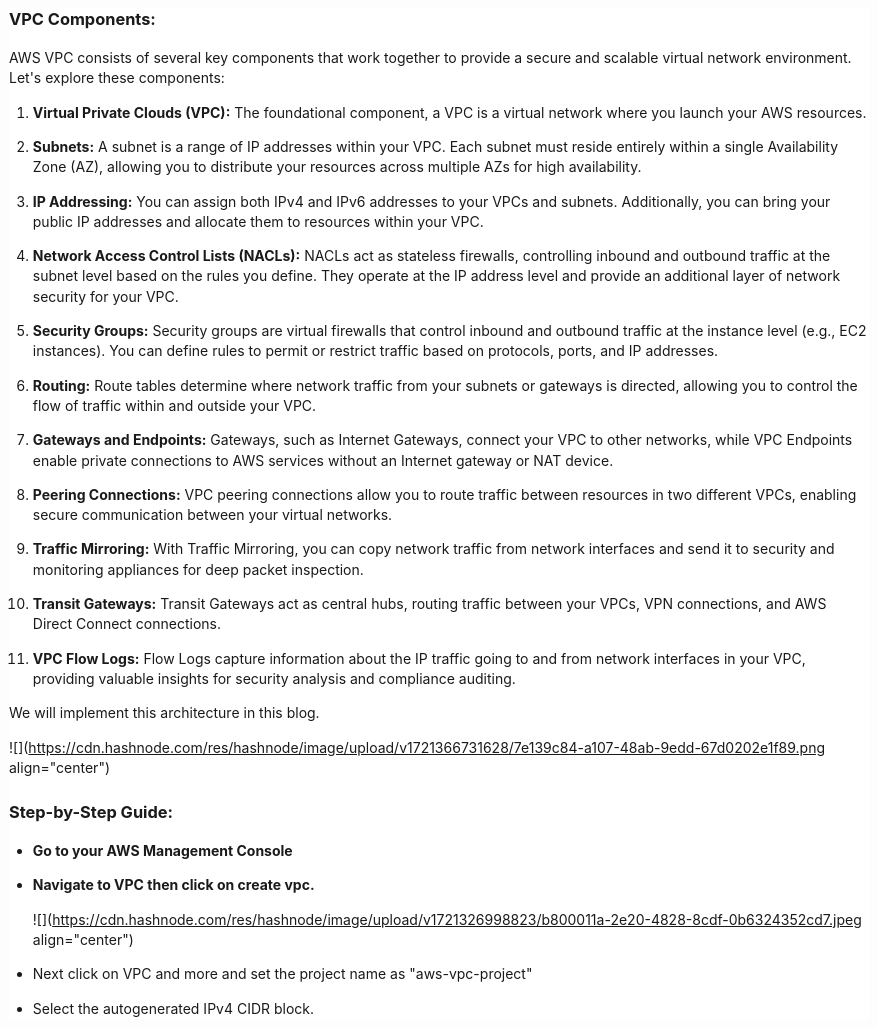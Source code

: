 ### VPC Components:

AWS VPC consists of several key components that work together to provide a secure and scalable virtual network environment. Let's explore these components:

1. **Virtual Private Clouds (VPC):** The foundational component, a VPC is a virtual network where you launch your AWS resources.
    
2. **Subnets:** A subnet is a range of IP addresses within your VPC. Each subnet must reside entirely within a single Availability Zone (AZ), allowing you to distribute your resources across multiple AZs for high availability.
    
3. **IP Addressing:** You can assign both IPv4 and IPv6 addresses to your VPCs and subnets. Additionally, you can bring your public IP addresses and allocate them to resources within your VPC.
    
4. **Network Access Control Lists (NACLs):** NACLs act as stateless firewalls, controlling inbound and outbound traffic at the subnet level based on the rules you define. They operate at the IP address level and provide an additional layer of network security for your VPC.
    
5. **Security Groups:** Security groups are virtual firewalls that control inbound and outbound traffic at the instance level (e.g., EC2 instances). You can define rules to permit or restrict traffic based on protocols, ports, and IP addresses.
    
6. **Routing:** Route tables determine where network traffic from your subnets or gateways is directed, allowing you to control the flow of traffic within and outside your VPC.
    
7. **Gateways and Endpoints:** Gateways, such as Internet Gateways, connect your VPC to other networks, while VPC Endpoints enable private connections to AWS services without an Internet gateway or NAT device.
    
8. **Peering Connections:** VPC peering connections allow you to route traffic between resources in two different VPCs, enabling secure communication between your virtual networks.
    
9. **Traffic Mirroring:** With Traffic Mirroring, you can copy network traffic from network interfaces and send it to security and monitoring appliances for deep packet inspection.
    
10. **Transit Gateways:** Transit Gateways act as central hubs, routing traffic between your VPCs, VPN connections, and AWS Direct Connect connections.
    
11. **VPC Flow Logs:** Flow Logs capture information about the IP traffic going to and from network interfaces in your VPC, providing valuable insights for security analysis and compliance auditing.
    

We will implement this architecture in this blog.

![](https://cdn.hashnode.com/res/hashnode/image/upload/v1721366731628/7e139c84-a107-48ab-9edd-67d0202e1f89.png align="center")

### Step-by-Step Guide:

* **Go to your AWS Management Console**
    
* **Navigate to VPC then click on create vpc.**
    
    ![](https://cdn.hashnode.com/res/hashnode/image/upload/v1721326998823/b800011a-2e20-4828-8cdf-0b6324352cd7.jpeg align="center")
    
* Next click on VPC and more and set the project name as "aws-vpc-project"
    
* Select the autogenerated IPv4 CIDR block.
    